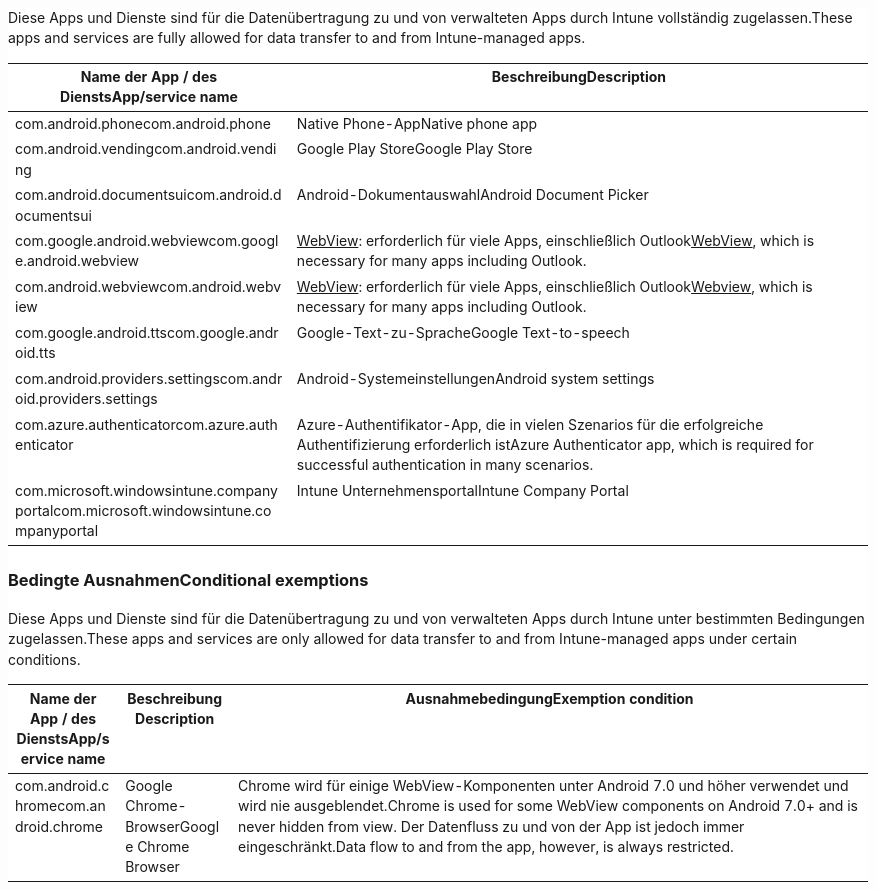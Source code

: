   <span data-ttu-id="710cc-175">Diese Apps und Dienste sind für die Datenübertragung zu und von verwalteten Apps durch Intune vollständig zugelassen.</span><span class="sxs-lookup"><span data-stu-id="710cc-175">These apps and services are fully allowed for data transfer to and from Intune-managed apps.</span></span>

  |<span data-ttu-id="710cc-176">Name der App / des Diensts</span><span class="sxs-lookup"><span data-stu-id="710cc-176">App/service name</span></span> | <span data-ttu-id="710cc-177">Beschreibung</span><span class="sxs-lookup"><span data-stu-id="710cc-177">Description</span></span> |
  | ------ | ---- |
  | <span data-ttu-id="710cc-178">com.android.phone</span><span class="sxs-lookup"><span data-stu-id="710cc-178">com.android.phone</span></span> | <span data-ttu-id="710cc-179">Native Phone-App</span><span class="sxs-lookup"><span data-stu-id="710cc-179">Native phone app</span></span>
  | <span data-ttu-id="710cc-180">com.android.vending</span><span class="sxs-lookup"><span data-stu-id="710cc-180">com.android.vending</span></span> | <span data-ttu-id="710cc-181">Google Play Store</span><span class="sxs-lookup"><span data-stu-id="710cc-181">Google Play Store</span></span> |
  | <span data-ttu-id="710cc-182">com.android.documentsui</span><span class="sxs-lookup"><span data-stu-id="710cc-182">com.android.documentsui</span></span> | <span data-ttu-id="710cc-183">Android-Dokumentauswahl</span><span class="sxs-lookup"><span data-stu-id="710cc-183">Android Document Picker</span></span>|
  | <span data-ttu-id="710cc-184">com.google.android.webview</span><span class="sxs-lookup"><span data-stu-id="710cc-184">com.google.android.webview</span></span> | <span data-ttu-id="710cc-185">[WebView](https://developer.android.com/reference/android/webkit/WebView.html): erforderlich für viele Apps, einschließlich Outlook</span><span class="sxs-lookup"><span data-stu-id="710cc-185">[WebView](https://developer.android.com/reference/android/webkit/WebView.html), which is necessary for many apps including Outlook.</span></span> |
  | <span data-ttu-id="710cc-186">com.android.webview</span><span class="sxs-lookup"><span data-stu-id="710cc-186">com.android.webview</span></span> |<span data-ttu-id="710cc-187">[WebView](https://developer.android.com/reference/android/webkit/WebView.html): erforderlich für viele Apps, einschließlich Outlook</span><span class="sxs-lookup"><span data-stu-id="710cc-187">[Webview](https://developer.android.com/reference/android/webkit/WebView.html), which is necessary for many apps including Outlook.</span></span>|
  | <span data-ttu-id="710cc-188">com.google.android.tts</span><span class="sxs-lookup"><span data-stu-id="710cc-188">com.google.android.tts</span></span> | <span data-ttu-id="710cc-189">Google-Text-zu-Sprache</span><span class="sxs-lookup"><span data-stu-id="710cc-189">Google Text-to-speech</span></span> |
  | <span data-ttu-id="710cc-190">com.android.providers.settings</span><span class="sxs-lookup"><span data-stu-id="710cc-190">com.android.providers.settings</span></span> | <span data-ttu-id="710cc-191">Android-Systemeinstellungen</span><span class="sxs-lookup"><span data-stu-id="710cc-191">Android system settings</span></span> |
  | <span data-ttu-id="710cc-192">com.azure.authenticator</span><span class="sxs-lookup"><span data-stu-id="710cc-192">com.azure.authenticator</span></span> | <span data-ttu-id="710cc-193">Azure-Authentifikator-App, die in vielen Szenarios für die erfolgreiche Authentifizierung erforderlich ist</span><span class="sxs-lookup"><span data-stu-id="710cc-193">Azure Authenticator app, which is required for successful authentication in many scenarios.</span></span> |
  | <span data-ttu-id="710cc-194">com.microsoft.windowsintune.companyportal</span><span class="sxs-lookup"><span data-stu-id="710cc-194">com.microsoft.windowsintune.companyportal</span></span> | <span data-ttu-id="710cc-195">Intune Unternehmensportal</span><span class="sxs-lookup"><span data-stu-id="710cc-195">Intune Company Portal</span></span>|

  ### <a name="conditional-exemptions"></a><span data-ttu-id="710cc-196">Bedingte Ausnahmen</span><span class="sxs-lookup"><span data-stu-id="710cc-196">Conditional exemptions</span></span>
  <span data-ttu-id="710cc-197">Diese Apps und Dienste sind für die Datenübertragung zu und von verwalteten Apps durch Intune unter bestimmten Bedingungen zugelassen.</span><span class="sxs-lookup"><span data-stu-id="710cc-197">These apps and services are only allowed for data transfer to and from Intune-managed apps under certain conditions.</span></span>

  |<span data-ttu-id="710cc-198">Name der App / des Diensts</span><span class="sxs-lookup"><span data-stu-id="710cc-198">App/service name</span></span> | <span data-ttu-id="710cc-199">Beschreibung</span><span class="sxs-lookup"><span data-stu-id="710cc-199">Description</span></span> | <span data-ttu-id="710cc-200">Ausnahmebedingung</span><span class="sxs-lookup"><span data-stu-id="710cc-200">Exemption condition</span></span>|
  | ------ | ---- | --- |
  | <span data-ttu-id="710cc-201">com.android.chrome</span><span class="sxs-lookup"><span data-stu-id="710cc-201">com.android.chrome</span></span> | <span data-ttu-id="710cc-202">Google Chrome-Browser</span><span class="sxs-lookup"><span data-stu-id="710cc-202">Google Chrome Browser</span></span> | <span data-ttu-id="710cc-203">Chrome wird für einige WebView-Komponenten unter Android 7.0 und höher verwendet und wird nie ausgeblendet.</span><span class="sxs-lookup"><span data-stu-id="710cc-203">Chrome is used for some WebView components on Android 7.0+ and is never hidden from view.</span></span> <span data-ttu-id="710cc-204">Der Datenfluss zu und von der App ist jedoch immer eingeschränkt.</span><span class="sxs-lookup"><span data-stu-id="710cc-204">Data flow to and from the app, however, is always restricted.</span></span>